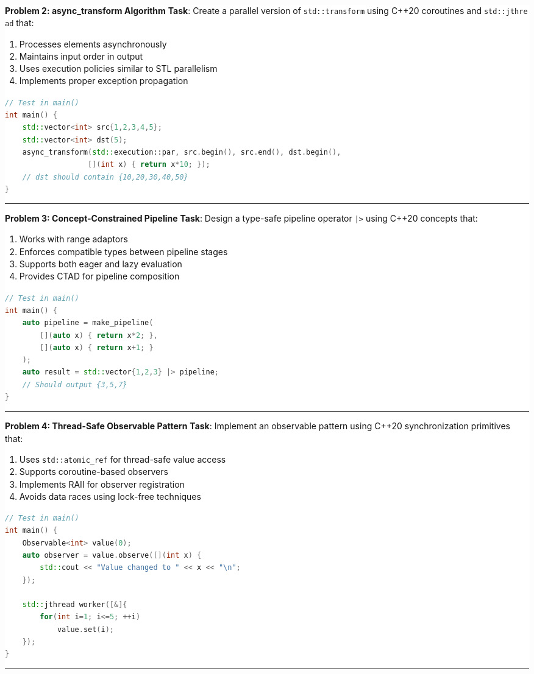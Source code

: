 **Problem 2: async_transform Algorithm**
**Task**: Create a parallel version of `std::transform` using C++20 coroutines and `std::jthread` that:
1. Processes elements asynchronously
2. Maintains input order in output
3. Uses execution policies similar to STL parallelism
4. Implements proper exception propagation

```cpp
// Test in main()
int main() {
    std::vector<int> src{1,2,3,4,5};
    std::vector<int> dst(5);
    async_transform(std::execution::par, src.begin(), src.end(), dst.begin(),
                   [](int x) { return x*10; });
    // dst should contain {10,20,30,40,50}
}
```

---

**Problem 3: Concept-Constrained Pipeline**
**Task**: Design a type-safe pipeline operator `|>` using C++20 concepts that:
1. Works with range adaptors
2. Enforces compatible types between pipeline stages
3. Supports both eager and lazy evaluation
4. Provides CTAD for pipeline composition

```cpp
// Test in main()
int main() {
    auto pipeline = make_pipeline(
        [](auto x) { return x*2; },
        [](auto x) { return x+1; }
    );
    auto result = std::vector{1,2,3} |> pipeline;
    // Should output {3,5,7}
}
```

---

**Problem 4: Thread-Safe Observable Pattern**
**Task**: Implement an observable pattern using C++20 synchronization primitives that:
1. Uses `std::atomic_ref` for thread-safe value access
2. Supports coroutine-based observers
3. Implements RAII for observer registration
4. Avoids data races using lock-free techniques

```cpp
// Test in main()
int main() {
    Observable<int> value(0);
    auto observer = value.observe([](int x) {
        std::cout << "Value changed to " << x << "\n";
    });
    
    std::jthread worker([&]{
        for(int i=1; i<=5; ++i)
            value.set(i);
    });
}
```

---